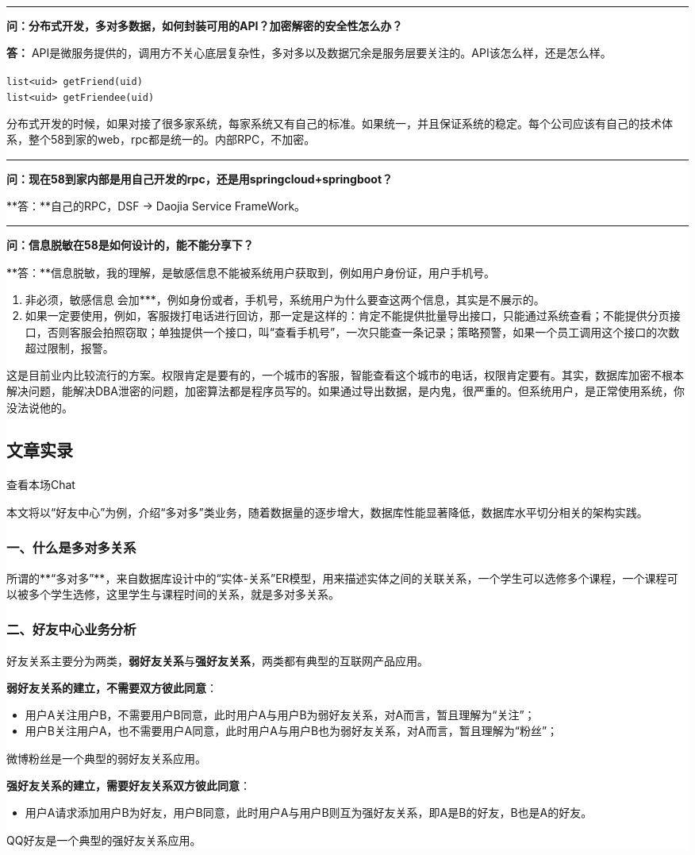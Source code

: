 ------

**问：分布式开发，多对多数据，如何封装可用的API？加密解密的安全性怎么办？**

**答：** API是微服务提供的，调用方不关心底层复杂性，多对多以及数据冗余是服务层要关注的。API该怎么样，还是怎么样。

```
list<uid> getFriend(uid)
list<uid> getFriendee(uid)

```

分布式开发的时候，如果对接了很多家系统，每家系统又有自己的标准。如果统一，并且保证系统的稳定。每个公司应该有自己的技术体系，整个58到家的web，rpc都是统一的。内部RPC，不加密。

------

**问：现在58到家内部是用自己开发的rpc，还是用springcloud+springboot？**

**答：**自己的RPC，DSF -> Daojia Service FrameWork。

------

**问：信息脱敏在58是如何设计的，能不能分享下？**

**答：**信息脱敏，我的理解，是敏感信息不能被系统用户获取到，例如用户身份证，用户手机号。

1. 非必须，敏感信息 会加***，例如身份或者，手机号，系统用户为什么要查这两个信息，其实是不展示的。
2. 如果一定要使用，例如，客服拨打电话进行回访，那一定是这样的：肯定不能提供批量导出接口，只能通过系统查看；不能提供分页接口，否则客服会拍照窃取；单独提供一个接口，叫“查看手机号”，一次只能查一条记录；策略预警，如果一个员工调用这个接口的次数超过限制，报警。

这是目前业内比较流行的方案。权限肯定是要有的，一个城市的客服，智能查看这个城市的电话，权限肯定要有。其实，数据库加密不根本解决问题，能解决DBA泄密的问题，加密算法都是程序员写的。如果通过导出数据，是内鬼，很严重的。但系统用户，是正常使用系统，你没法说他的。



## 文章实录

查看本场Chat

本文将以“好友中心”为例，介绍“多对多”类业务，随着数据量的逐步增大，数据库性能显著降低，数据库水平切分相关的架构实践。

### 一、什么是多对多关系

所谓的**“多对多”**，来自数据库设计中的“实体-关系”ER模型，用来描述实体之间的关联关系，一个学生可以选修多个课程，一个课程可以被多个学生选修，这里学生与课程时间的关系，就是多对多关系。

### 二、好友中心业务分析

好友关系主要分为两类，**弱好友关系**与**强好友关系**，两类都有典型的互联网产品应用。

**弱好友关系的建立，不需要双方彼此同意**：

- 用户A关注用户B，不需要用户B同意，此时用户A与用户B为弱好友关系，对A而言，暂且理解为“关注”；
- 用户B关注用户A，也不需要用户A同意，此时用户A与用户B也为弱好友关系，对A而言，暂且理解为“粉丝”；

微博粉丝是一个典型的弱好友关系应用。

**强好友关系的建立，需要好友关系双方彼此同意**：

- 用户A请求添加用户B为好友，用户B同意，此时用户A与用户B则互为强好友关系，即A是B的好友，B也是A的好友。

QQ好友是一个典型的强好友关系应用。
